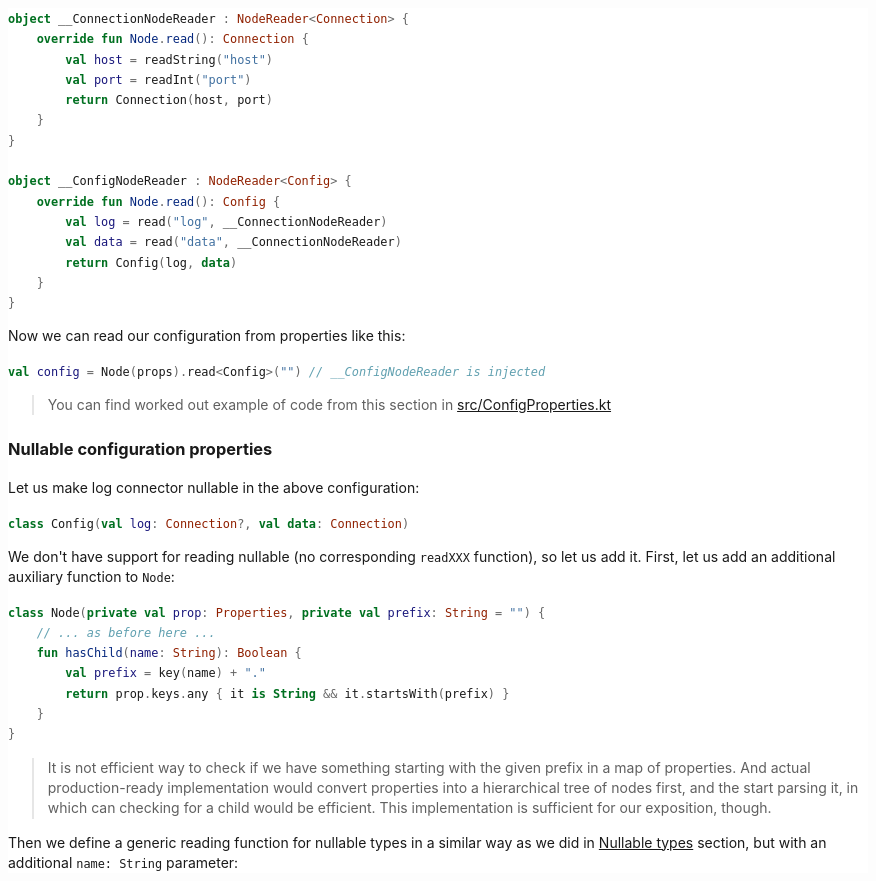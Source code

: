 ```kotlin
object __ConnectionNodeReader : NodeReader<Connection> {
    override fun Node.read(): Connection {
        val host = readString("host")
        val port = readInt("port")
        return Connection(host, port)
    }
}

object __ConfigNodeReader : NodeReader<Config> {
    override fun Node.read(): Config {
        val log = read("log", __ConnectionNodeReader)
        val data = read("data", __ConnectionNodeReader)
        return Config(log, data)
    }
}
```

Now we can read our configuration from properties like this:

```kotlin
val config = Node(props).read<Config>("") // __ConfigNodeReader is injected
```

> You can find worked out example of code from this section in [src/ConfigProperties.kt](src/ConfigProperties.kt)

### Nullable configuration properties

Let us make log connector nullable in the above configuration:

```kotlin
class Config(val log: Connection?, val data: Connection)
```

We don't have support for reading nullable (no corresponding `readXXX` function), so let us add it.
First, let us add an additional auxiliary function to `Node`:

```kotlin
class Node(private val prop: Properties, private val prefix: String = "") {
    // ... as before here ... 
    fun hasChild(name: String): Boolean {
        val prefix = key(name) + "."
        return prop.keys.any { it is String && it.startsWith(prefix) }
    }
}
```

> It is not efficient way to check if we have something starting with the given prefix in a map of properties. 
And actual production-ready implementation would convert properties into a hierarchical tree of nodes first, 
and the start parsing it, in which can checking for a child would be efficient.
This implementation is sufficient for our exposition, though. 

Then we define a generic reading function for nullable types in a similar way as we did
in [Nullable types](#nullable-types) section, but with an additional `name: String` parameter:
